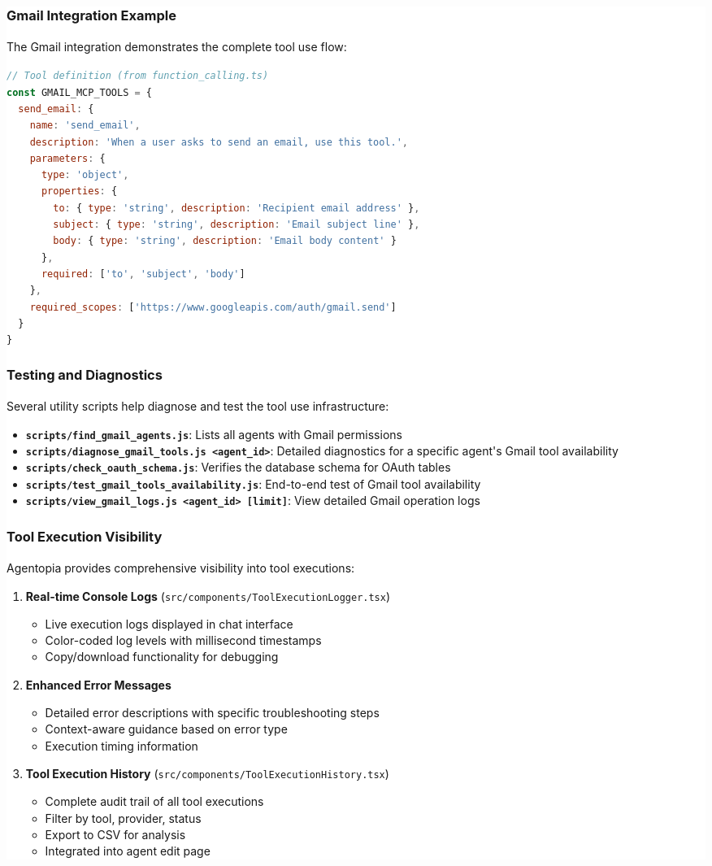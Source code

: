 ### Gmail Integration Example

The Gmail integration demonstrates the complete tool use flow:

```javascript
// Tool definition (from function_calling.ts)
const GMAIL_MCP_TOOLS = {
  send_email: {
    name: 'send_email',
    description: 'When a user asks to send an email, use this tool.',
    parameters: {
      type: 'object',
      properties: {
        to: { type: 'string', description: 'Recipient email address' },
        subject: { type: 'string', description: 'Email subject line' },
        body: { type: 'string', description: 'Email body content' }
      },
      required: ['to', 'subject', 'body']
    },
    required_scopes: ['https://www.googleapis.com/auth/gmail.send']
  }
}
```

### Testing and Diagnostics

Several utility scripts help diagnose and test the tool use infrastructure:

* **`scripts/find_gmail_agents.js`**: Lists all agents with Gmail permissions
* **`scripts/diagnose_gmail_tools.js <agent_id>`**: Detailed diagnostics for a specific agent's Gmail tool availability
* **`scripts/check_oauth_schema.js`**: Verifies the database schema for OAuth tables
* **`scripts/test_gmail_tools_availability.js`**: End-to-end test of Gmail tool availability
* **`scripts/view_gmail_logs.js <agent_id> [limit]`**: View detailed Gmail operation logs

### Tool Execution Visibility

Agentopia provides comprehensive visibility into tool executions:

1. **Real-time Console Logs** (`src/components/ToolExecutionLogger.tsx`)
   - Live execution logs displayed in chat interface
   - Color-coded log levels with millisecond timestamps
   - Copy/download functionality for debugging

2. **Enhanced Error Messages** 
   - Detailed error descriptions with specific troubleshooting steps
   - Context-aware guidance based on error type
   - Execution timing information

3. **Tool Execution History** (`src/components/ToolExecutionHistory.tsx`)
   - Complete audit trail of all tool executions
   - Filter by tool, provider, status
   - Export to CSV for analysis
   - Integrated into agent edit page
